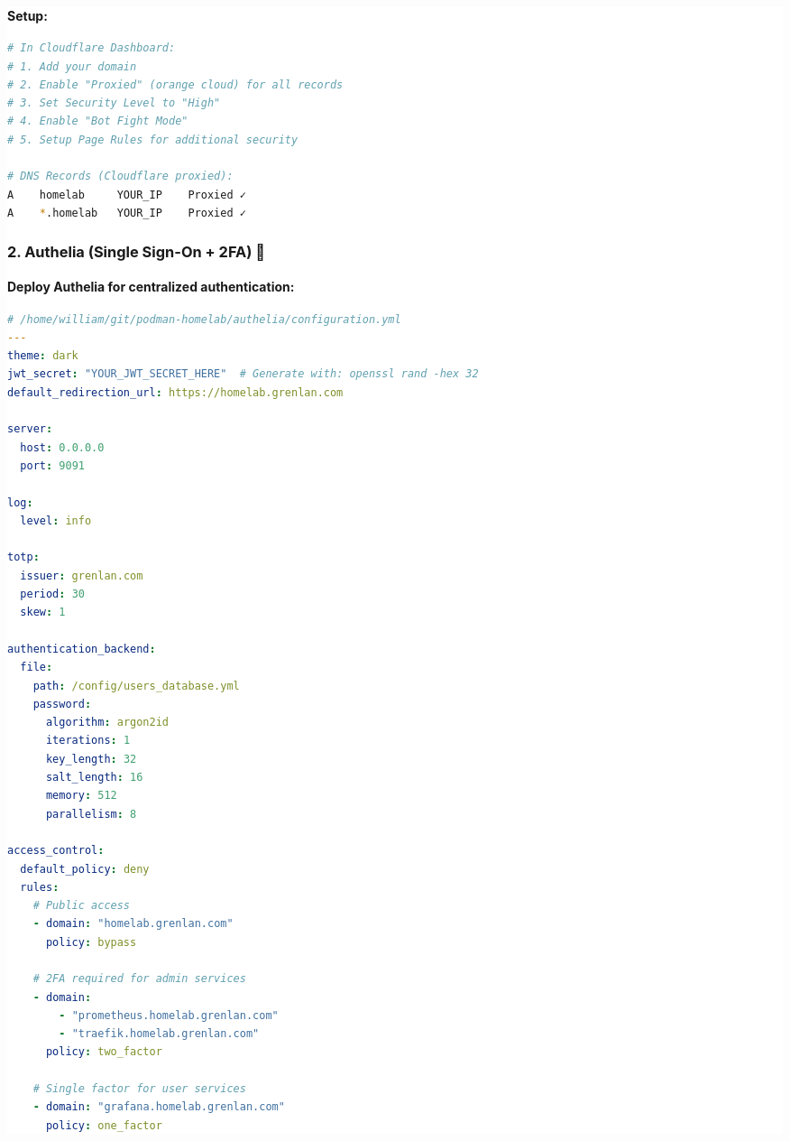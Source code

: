 **Setup:**
```bash
# In Cloudflare Dashboard:
# 1. Add your domain
# 2. Enable "Proxied" (orange cloud) for all records
# 3. Set Security Level to "High"
# 4. Enable "Bot Fight Mode"
# 5. Setup Page Rules for additional security

# DNS Records (Cloudflare proxied):
A    homelab     YOUR_IP    Proxied ✓
A    *.homelab   YOUR_IP    Proxied ✓
```

### 2. Authelia (Single Sign-On + 2FA) 🔐

**Deploy Authelia for centralized authentication:**

```yaml
# /home/william/git/podman-homelab/authelia/configuration.yml
---
theme: dark
jwt_secret: "YOUR_JWT_SECRET_HERE"  # Generate with: openssl rand -hex 32
default_redirection_url: https://homelab.grenlan.com

server:
  host: 0.0.0.0
  port: 9091

log:
  level: info

totp:
  issuer: grenlan.com
  period: 30
  skew: 1

authentication_backend:
  file:
    path: /config/users_database.yml
    password:
      algorithm: argon2id
      iterations: 1
      key_length: 32
      salt_length: 16
      memory: 512
      parallelism: 8

access_control:
  default_policy: deny
  rules:
    # Public access
    - domain: "homelab.grenlan.com"
      policy: bypass
    
    # 2FA required for admin services
    - domain: 
        - "prometheus.homelab.grenlan.com"
        - "traefik.homelab.grenlan.com"
      policy: two_factor
    
    # Single factor for user services
    - domain: "grafana.homelab.grenlan.com"
      policy: one_factor

```